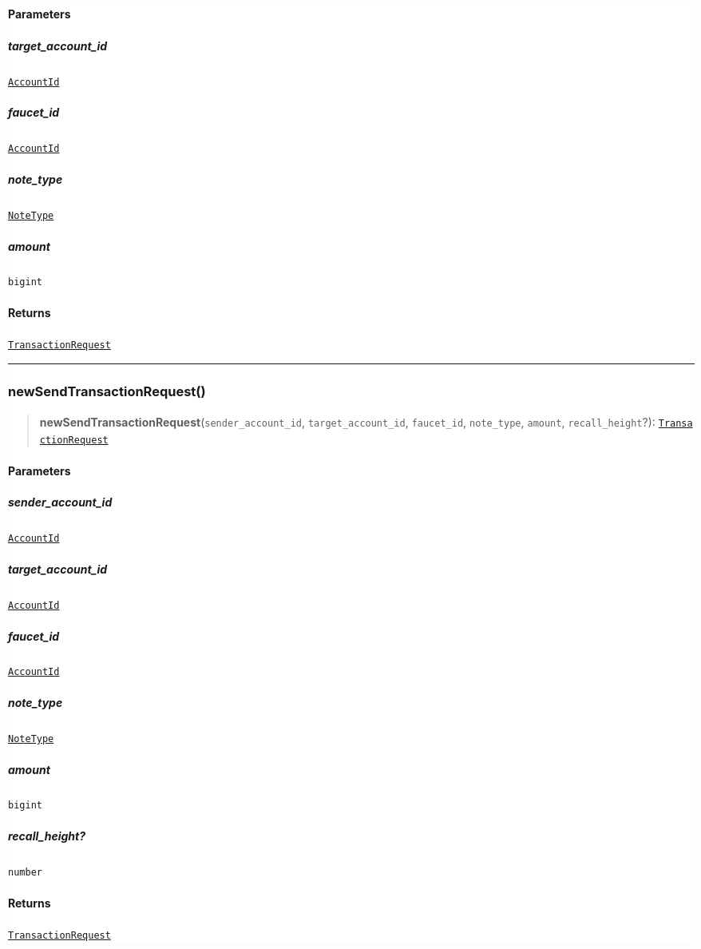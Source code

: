 #### Parameters

##### target\_account\_id

[`AccountId`](AccountId.md)

##### faucet\_id

[`AccountId`](AccountId.md)

##### note\_type

[`NoteType`](../enumerations/NoteType.md)

##### amount

`bigint`

#### Returns

[`TransactionRequest`](TransactionRequest.md)

***

### newSendTransactionRequest()

> **newSendTransactionRequest**(`sender_account_id`, `target_account_id`, `faucet_id`, `note_type`, `amount`, `recall_height`?): [`TransactionRequest`](TransactionRequest.md)

#### Parameters

##### sender\_account\_id

[`AccountId`](AccountId.md)

##### target\_account\_id

[`AccountId`](AccountId.md)

##### faucet\_id

[`AccountId`](AccountId.md)

##### note\_type

[`NoteType`](../enumerations/NoteType.md)

##### amount

`bigint`

##### recall\_height?

`number`

#### Returns

[`TransactionRequest`](TransactionRequest.md)
